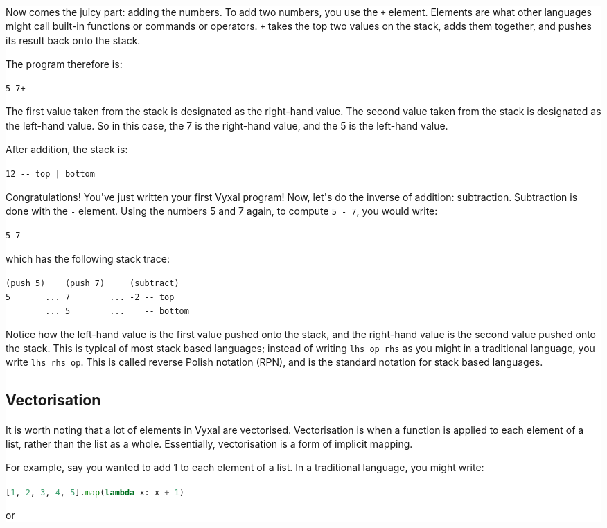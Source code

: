 Now comes the juicy part: adding the numbers. To add two numbers, you use the
`+` element. Elements are what other languages might call built-in functions or
commands or operators. `+` takes the top two values on the stack, adds them
together, and pushes its result back onto the stack. 

The program therefore is:

```
5 7+
```

The first value taken from the stack is designated as the right-hand value. 
The second value taken from the stack is designated as the left-hand value.
So in this case, the 7 is the right-hand value, and the 5 is the left-hand value.

After addition, the stack is:

```
12 -- top | bottom
```

Congratulations! You've just written your first Vyxal program! Now, let's do
the inverse of addition: subtraction. Subtraction is done with the `-` element.
Using the numbers 5 and 7 again, to compute `5 - 7`, you would write:

```
5 7-
```

which has the following stack trace:

```
(push 5)    (push 7)     (subtract)
5       ... 7        ... -2 -- top
        ... 5        ...    -- bottom
```

Notice how the left-hand value is the first value pushed onto the stack, and
the right-hand value is the second value pushed onto the stack. This is
typical of most stack based languages; instead of writing `lhs op rhs` as you
might in a traditional language, you write `lhs rhs op`. This is called
reverse Polish notation (RPN), and is the standard notation for stack based
languages.

## Vectorisation

It is worth noting that a lot of elements in Vyxal are vectorised. Vectorisation
is when a function is applied to each element of a list, rather than the list
as a whole. Essentially, vectorisation is a form of implicit mapping.

For example, say you wanted to add 1 to each element of a list. In a traditional
language, you might write:

```python
[1, 2, 3, 4, 5].map(lambda x: x + 1)
```

or
